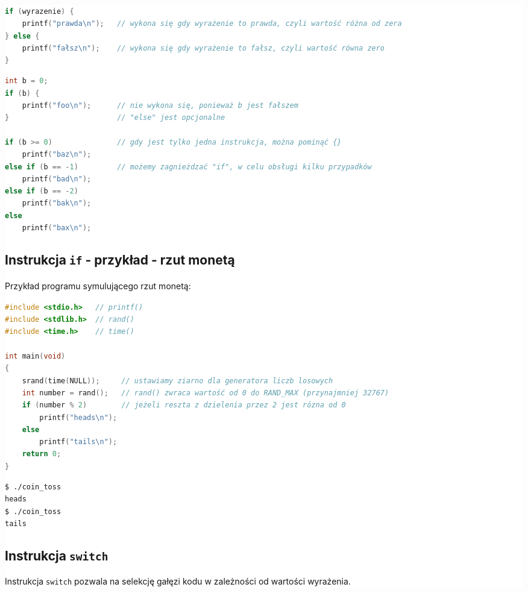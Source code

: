 ```c
if (wyrazenie) {
    printf("prawda\n");   // wykona się gdy wyrażenie to prawda, czyli wartość różna od zera 
} else {
    printf("fałsz\n");    // wykona się gdy wyrażenie to fałsz, czyli wartość równa zero
}
```
```c
int b = 0;
if (b) {
    printf("foo\n");      // nie wykona się, ponieważ b jest fałszem
}                         // "else" jest opcjonalne

if (b >= 0)               // gdy jest tylko jedna instrukcja, można pominąć {}
    printf("baz\n");      
else if (b == -1)         // możemy zagnieżdzać "if", w celu obsługi kilku przypadków
    printf("bad\n");
else if (b == -2)
    printf("bak\n");          
else
    printf("bax\n");

```
## Instrukcja `if` - przykład - rzut monetą
Przykład programu symulującego rzut monetą:
```c
#include <stdio.h>   // printf()
#include <stdlib.h>  // rand()
#include <time.h>    // time()

int main(void)
{
    srand(time(NULL));     // ustawiamy ziarno dla generatora liczb losowych
    int number = rand();   // rand() zwraca wartość od 0 do RAND_MAX (przynajmniej 32767)
    if (number % 2)        // jeżeli reszta z dzielenia przez 2 jest rózna od 0
        printf("heads\n");
    else
        printf("tails\n");
    return 0;
}
```

```
$ ./coin_toss
heads
$ ./coin_toss
tails
```

## Instrukcja `switch`

Instrukcja `switch` pozwala na selekcję gałęzi kodu w zależności od wartości wyrażenia.
